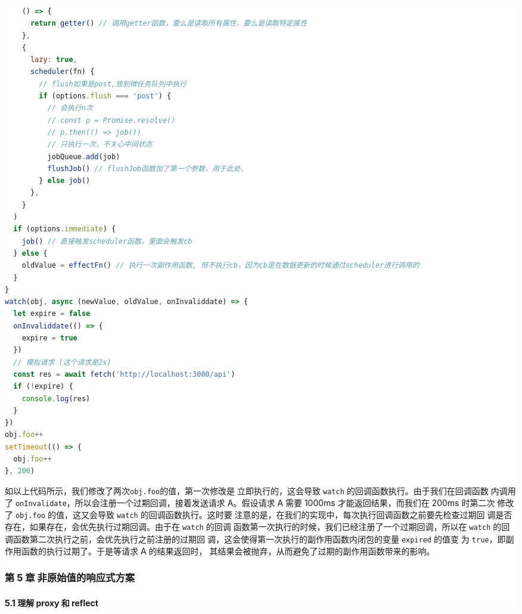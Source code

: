 ```js
    () => {
      return getter() // 调用getter函数，要么是读取所有属性，要么是读取特定属性
    },
    {
      lazy: true,
      scheduler(fn) {
        // flush如果是post,放到微任务队列中执行
        if (options.flush === 'post') {
          // 会执行n次
          // const p = Promise.resolve()
          // p.then(() => job())
          // 只执行一次，不关心中间状态
          jobQueue.add(job)
          flushJob() // flushJob函数加了第一个参数，用于此处.
        } else job()
      },
    }
  )
  if (options.immediate) {
    job() // 直接触发scheduler函数，里面会触发cb
  } else {
    oldValue = effectFn() // 执行一次副作用函数, 但不执行cb，因为cb是在数据更新的时候通过scheduler进行调用的
  }
}
watch(obj, async (newValue, oldValue, onInvaliddate) => {
  let expire = false
  onInvaliddate(() => {
    expire = true
  })
  // 模拟请求 (这个请求是2s)
  const res = await fetch('http://localhost:3000/api')
  if (!expire) {
    console.log(res)
  }
})
obj.foo++
setTimeout(() => {
  obj.foo++
}, 200)
```

如以上代码所示，我们修改了两次`obj.foo`的值，第一次修改是 立即执行的，这会导致 `watch` 的回调函数执行。由于我们在回调函数 内调用了 `onInvalidate`，所以会注册一个过期回调，接着发送请求 A。假设请求 A 需要 1000ms 才能返回结果，而我们在 200ms 时第二次 修改了 `obj.foo` 的值，这又会导致 `watch` 的回调函数执行。这时要 注意的是，在我们的实现中，每次执行回调函数之前要先检查过期回 调是否存在，如果存在，会优先执行过期回调。由于在 `watch` 的回调 函数第一次执行的时候，我们已经注册了一个过期回调，所以在 `watch` 的回调函数第二次执行之前，会优先执行之前注册的过期回 调，这会使得第一次执行的副作用函数内闭包的变量 `expired` 的值变 为 `true`，即副作用函数的执行过期了。于是等请求 A 的结果返回时， 其结果会被抛弃，从而避免了过期的副作用函数带来的影响。

### 第 5 章 非原始值的响应式方案

#### 5.1 理解 proxy 和 reflect
